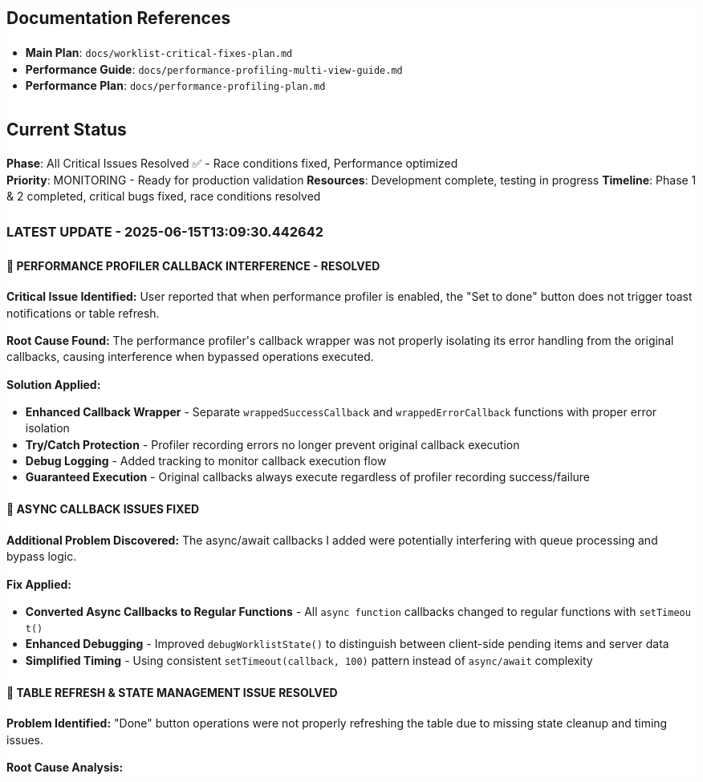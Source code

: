 ## Documentation References

- **Main Plan**: `docs/worklist-critical-fixes-plan.md`
- **Performance Guide**: `docs/performance-profiling-multi-view-guide.md`
- **Performance Plan**: `docs/performance-profiling-plan.md`

## Current Status

**Phase**: All Critical Issues Resolved ✅ - Race conditions fixed, Performance optimized  
**Priority**: MONITORING - Ready for production validation
**Resources**: Development complete, testing in progress
**Timeline**: Phase 1 & 2 completed, critical bugs fixed, race conditions resolved

### **LATEST UPDATE - 2025-06-15T13:09:30.442642**

#### 🚨 **PERFORMANCE PROFILER CALLBACK INTERFERENCE - RESOLVED**

**Critical Issue Identified:** User reported that when performance profiler is enabled, the "Set to done" button does not trigger toast notifications or table refresh.

**Root Cause Found:** The performance profiler's callback wrapper was not properly isolating its error handling from the original callbacks, causing interference when bypassed operations executed.

**Solution Applied:**

- **Enhanced Callback Wrapper** - Separate `wrappedSuccessCallback` and `wrappedErrorCallback` functions with proper error isolation
- **Try/Catch Protection** - Profiler recording errors no longer prevent original callback execution  
- **Debug Logging** - Added tracking to monitor callback execution flow
- **Guaranteed Execution** - Original callbacks always execute regardless of profiler recording success/failure

#### 🔧 **ASYNC CALLBACK ISSUES FIXED**

**Additional Problem Discovered:** The async/await callbacks I added were potentially interfering with queue processing and bypass logic.

**Fix Applied:**

- **Converted Async Callbacks to Regular Functions** - All `async function` callbacks changed to regular functions with `setTimeout()`
- **Enhanced Debugging** - Improved `debugWorklistState()` to distinguish between client-side pending items and server data
- **Simplified Timing** - Using consistent `setTimeout(callback, 100)` pattern instead of `async/await` complexity

#### 🎉 **TABLE REFRESH & STATE MANAGEMENT ISSUE RESOLVED**

**Problem Identified:** "Done" button operations were not properly refreshing the table due to missing state cleanup and timing issues.

**Root Cause Analysis:**
